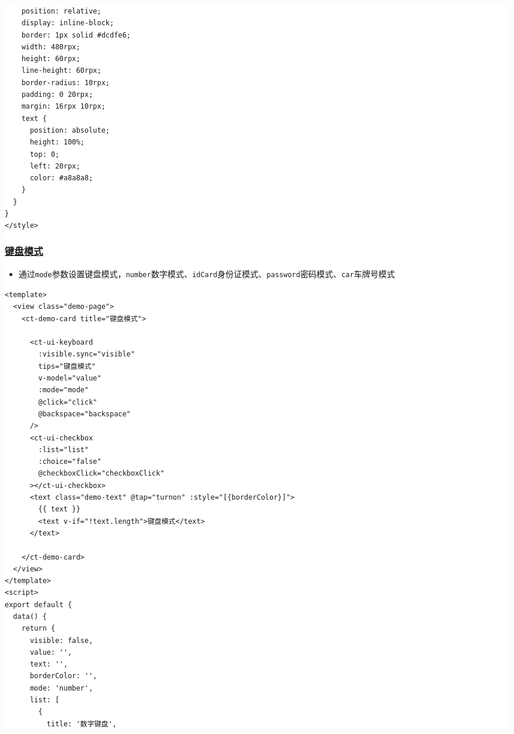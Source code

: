 ```vue
    position: relative;
    display: inline-block;
    border: 1px solid #dcdfe6;
    width: 480rpx;
    height: 60rpx;
    line-height: 60rpx;
    border-radius: 10rpx;
    padding: 0 20rpx;
    margin: 16rpx 10rpx;
    text {
      position: absolute;
      height: 100%;
      top: 0;
      left: 20rpx;
      color: #a8a8a8;
    }
  }
}
</style>
```

### [键盘模式](http://mid.chinatowercom.cn:18080/appGuide/ui/keyboard.html#键盘模式)

- 通过`mode`参数设置键盘模式，`number`数字模式、`idCard`身份证模式、`password`密码模式、`car`车牌号模式

```vue
<template>
  <view class="demo-page">
    <ct-demo-card title="键盘模式">
         
      <ct-ui-keyboard
        :visible.sync="visible"
        tips="键盘模式"
        v-model="value"
        :mode="mode"
        @click="click"
        @backspace="backspace"
      />
      <ct-ui-checkbox
        :list="list"
        :choice="false"
        @checkboxClick="checkboxClick"
      ></ct-ui-checkbox>
      <text class="demo-text" @tap="turnon" :style="[{borderColor}]">
        {{ text }}
        <text v-if="!text.length">键盘模式</text>
      </text>
         
    </ct-demo-card>
  </view>
</template>
<script>
export default {
  data() {
    return {
      visible: false,
      value: '',
      text: '',
      borderColor: '',
      mode: 'number',
      list: [
        {
          title: '数字键盘',
```
